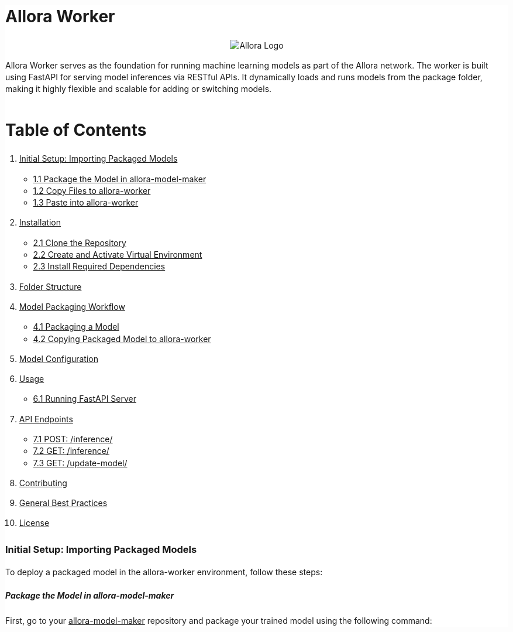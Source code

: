 # Allora Worker

<div style="text-align: center;">
<img src="https://cdn.prod.website-files.com/667c44f051907593fdb7e7fe/667c789fa233d4f02c1d8cfa_allora-webclip.png" alt="Allora Logo" width="200"/>
</div>

Allora Worker serves as the foundation for running machine learning models as part of the Allora network. The worker is built using FastAPI for serving model inferences via RESTful APIs. It dynamically loads and runs models from the package folder, making it highly flexible and scalable for adding or switching models.

# Table of Contents

1. [Initial Setup: Importing Packaged Models](#initial-setup-importing-packaged-models)
   - [1.1 Package the Model in allora-model-maker](#package-the-model-in-allora-model-maker)
   - [1.2 Copy Files to allora-worker](#copy-files-to-allora-worker)
   - [1.3 Paste into allora-worker](#paste-into-allora-worker)

2. [Installation](#installation)
   - [2.1 Clone the Repository](#clone-the-repository)
   - [2.2 Create and Activate Virtual Environment](#create-and-activate-virtual-environment)
   - [2.3 Install Required Dependencies](#install-required-dependencies)

3. [Folder Structure](#folder-structure)

4. [Model Packaging Workflow](#model-packaging-workflow)
   - [4.1 Packaging a Model](#packaging-a-model)
   - [4.2 Copying Packaged Model to allora-worker](#copying-packaged-model-to-allora-worker)

5. [Model Configuration](#model-configuration)

6. [Usage](#usage)
   - [6.1 Running FastAPI Server](#running-fastapi-server)

7. [API Endpoints](#api-endpoints)
   - [7.1 POST: /inference/](#post-inference)
   - [7.2 GET: /inference/](#get-inference)
   - [7.3 GET: /update-model/](#get-update-model)

8. [Contributing](#contributing)

9. [General Best Practices](#general-best-practices)

10. [License](#license)


### Initial Setup: Importing Packaged Models

To deploy a packaged model in the allora-worker environment, follow these steps:

##### Package the Model in allora-model-maker

First, go to your [allora-model-maker](https://github.com/allora-network/allora-model-maker) repository and package your trained model using the following command:
